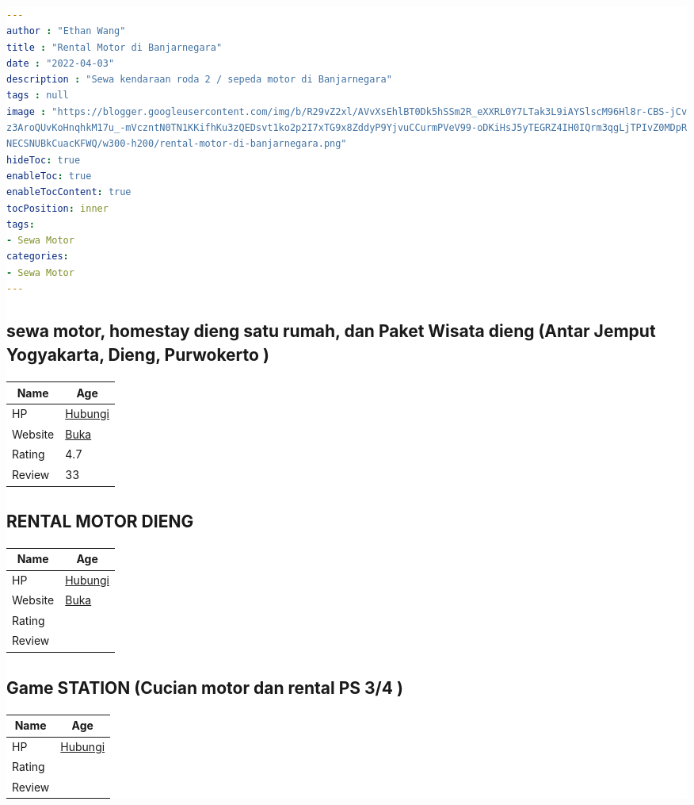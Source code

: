 ```yaml
---
author : "Ethan Wang"
title : "Rental Motor di Banjarnegara"
date : "2022-04-03"
description : "Sewa kendaraan roda 2 / sepeda motor di Banjarnegara"
tags : null
image : "https://blogger.googleusercontent.com/img/b/R29vZ2xl/AVvXsEhlBT0Dk5hSSm2R_eXXRL0Y7LTak3L9iAYSlscM96Hl8r-CBS-jCvz3AroQUvKoHnqhkM17u_-mVczntN0TN1KKifhKu3zQEDsvt1ko2p2I7xTG9x8ZddyP9YjvuCCurmPVeV99-oDKiHsJ5yTEGRZ4IH0IQrm3qgLjTPIvZ0MDpRNECSNUBkCuacKFWQ/w300-h200/rental-motor-di-banjarnegara.png"
hideToc: true
enableToc: true
enableTocContent: true
tocPosition: inner
tags:
- Sewa Motor
categories:
- Sewa Motor
---
```



## sewa motor, homestay dieng satu rumah, dan Paket Wisata dieng (Antar Jemput Yogyakarta, Dieng, Purwokerto )

Name | Age
--------|------
HP | [Hubungi](https://pcandroidplayer.blogspot.com/?clayads=https://getnumber.ndower.dev?phone=MDgxMjI1NDg4MzQy)
Website | [Buka](https://pcandroidplayer.blogspot.com/?clayads=aHR0cDovL2J1a2l0c2lrdW5pcmRpZW5nLmNvbS8=) 
Rating | 4.7
Review | 33


## RENTAL MOTOR DIENG

Name | Age
--------|------
HP | [Hubungi](https://pcandroidplayer.blogspot.com/?clayads=https://getnumber.ndower.dev?phone=MDgxMjI2NjA0Nzg4)
Website | [Buka](https://pcandroidplayer.blogspot.com/?clayads=aHR0cHM6Ly9yZW50YWwtbW90b3ItZGllbmcuYnVzaW5lc3Muc2l0ZS8=) 
Rating | 
Review | 


## Game STATION (Cucian motor dan rental PS 3/4 )

Name | Age
--------|------
HP | [Hubungi](https://pcandroidplayer.blogspot.com/?clayads=https://getnumber.ndower.dev?phone=MDgyMTM4NjE4MTQw)
Rating | 
Review | 

